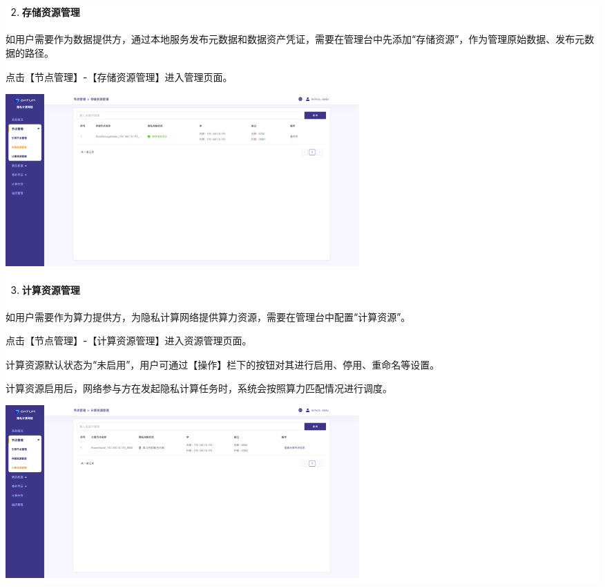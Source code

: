 

2. #### 存储资源管理

如用户需要作为数据提供方，通过本地服务发布元数据和数据资产凭证，需要在管理台中先添加“存储资源”，作为管理原始数据、发布元数据的路径。

点击【节点管理】-【存储资源管理】进入管理页面。

<img src="../img/network-img/存储资源管理.png" alt="存储资源管理" style="zoom:50%;" />



3. #### 计算资源管理

如用户需要作为算力提供方，为隐私计算网络提供算力资源，需要在管理台中配置“计算资源”。

点击【节点管理】-【计算资源管理】进入资源管理页面。

计算资源默认状态为“未启用”，用户可通过【操作】栏下的按钮对其进行启用、停用、重命名等设置。

计算资源启用后，网络参与方在发起隐私计算任务时，系统会按照算力匹配情况进行调度。

<img src="../img/network-img/计算资源管理.png" alt="计算资源管理" style="zoom:50%;" />
